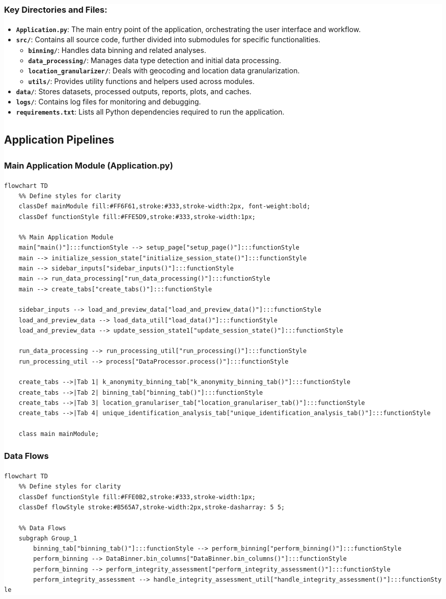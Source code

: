 ### Key Directories and Files:

- **`Application.py`**: The main entry point of the application, orchestrating the user interface and workflow.
- **`src/`**: Contains all source code, further divided into submodules for specific functionalities.
    - **`binning/`**: Handles data binning and related analyses.
    - **`data_processing/`**: Manages data type detection and initial data processing.
    - **`location_granularizer/`**: Deals with geocoding and location data granularization.
    - **`utils/`**: Provides utility functions and helpers used across modules.
- **`data/`**: Stores datasets, processed outputs, reports, plots, and caches.
- **`logs/`**: Contains log files for monitoring and debugging.
- **`requirements.txt`**: Lists all Python dependencies required to run the application.

## Application Pipelines

### Main Application Module (Application.py)
```mermaid
flowchart TD
    %% Define styles for clarity
    classDef mainModule fill:#FF6F61,stroke:#333,stroke-width:2px, font-weight:bold;
    classDef functionStyle fill:#FFE5D9,stroke:#333,stroke-width:1px;
    
    %% Main Application Module
    main["main()"]:::functionStyle --> setup_page["setup_page()"]:::functionStyle
    main --> initialize_session_state["initialize_session_state()"]:::functionStyle
    main --> sidebar_inputs["sidebar_inputs()"]:::functionStyle
    main --> run_data_processing["run_data_processing()"]:::functionStyle
    main --> create_tabs["create_tabs()"]:::functionStyle

    sidebar_inputs --> load_and_preview_data["load_and_preview_data()"]:::functionStyle
    load_and_preview_data --> load_data_util["load_data()"]:::functionStyle
    load_and_preview_data --> update_session_state1["update_session_state()"]:::functionStyle

    run_data_processing --> run_processing_util["run_processing()"]:::functionStyle
    run_processing_util --> process["DataProcessor.process()"]:::functionStyle

    create_tabs -->|Tab 1| k_anonymity_binning_tab["k_anonymity_binning_tab()"]:::functionStyle
    create_tabs -->|Tab 2| binning_tab["binning_tab()"]:::functionStyle
    create_tabs -->|Tab 3| location_granulariser_tab["location_granulariser_tab()"]:::functionStyle
    create_tabs -->|Tab 4| unique_identification_analysis_tab["unique_identification_analysis_tab()"]:::functionStyle

    class main mainModule;

```

### Data Flows
```mermaid
flowchart TD
    %% Define styles for clarity
    classDef functionStyle fill:#FFE0B2,stroke:#333,stroke-width:1px;
    classDef flowStyle stroke:#B565A7,stroke-width:2px,stroke-dasharray: 5 5;
    
    %% Data Flows
    subgraph Group_1
        binning_tab["binning_tab()"]:::functionStyle --> perform_binning["perform_binning()"]:::functionStyle
        perform_binning --> DataBinner.bin_columns["DataBinner.bin_columns()"]:::functionStyle
        perform_binning --> perform_integrity_assessment["perform_integrity_assessment()"]:::functionStyle
        perform_integrity_assessment --> handle_integrity_assessment_util["handle_integrity_assessment()"]:::functionStyle
```
